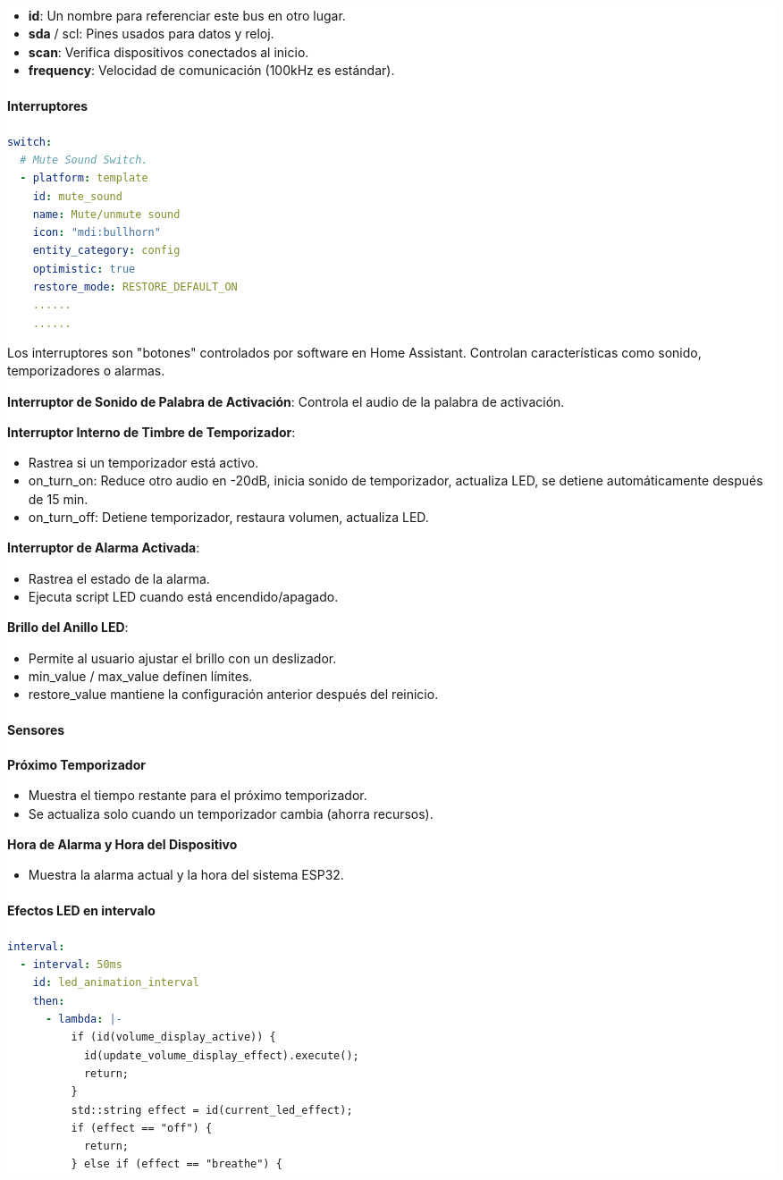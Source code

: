- **id**: Un nombre para referenciar este bus en otro lugar.
- **sda** / scl: Pines usados para datos y reloj.
- **scan**: Verifica dispositivos conectados al inicio.
- **frequency**: Velocidad de comunicación (100kHz es estándar).

#### Interruptores

```yml
switch:
  # Mute Sound Switch.
  - platform: template
    id: mute_sound
    name: Mute/unmute sound
    icon: "mdi:bullhorn"
    entity_category: config
    optimistic: true
    restore_mode: RESTORE_DEFAULT_ON
    ......
    ......
```

Los interruptores son "botones" controlados por software en Home Assistant. Controlan características como sonido, temporizadores o alarmas.

**Interruptor de Sonido de Palabra de Activación**: Controla el audio de la palabra de activación.

**Interruptor Interno de Timbre de Temporizador**:

- Rastrea si un temporizador está activo.
- on_turn_on: Reduce otro audio en -20dB, inicia sonido de temporizador, actualiza LED, se detiene automáticamente después de 15 min.
- on_turn_off: Detiene temporizador, restaura volumen, actualiza LED.

**Interruptor de Alarma Activada**:

- Rastrea el estado de la alarma.
- Ejecuta script LED cuando está encendido/apagado.

**Brillo del Anillo LED**:

- Permite al usuario ajustar el brillo con un deslizador.
- min_value / max_value definen límites.
- restore_value mantiene la configuración anterior después del reinicio.

#### Sensores

**Próximo Temporizador**

- Muestra el tiempo restante para el próximo temporizador.
- Se actualiza solo cuando un temporizador cambia (ahorra recursos).

**Hora de Alarma y Hora del Dispositivo**

- Muestra la alarma actual y la hora del sistema ESP32.

#### Efectos LED en intervalo

```yml
interval:
  - interval: 50ms
    id: led_animation_interval
    then:
      - lambda: |-
          if (id(volume_display_active)) {
            id(update_volume_display_effect).execute();
            return;
          }
          std::string effect = id(current_led_effect);
          if (effect == "off") {
            return;
          } else if (effect == "breathe") {
```